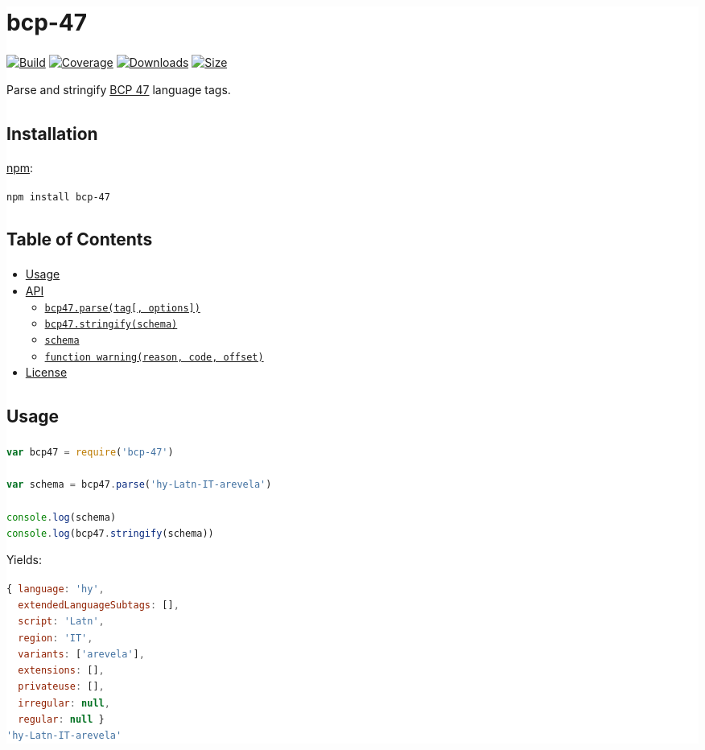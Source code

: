 # bcp-47

[![Build][build-badge]][build]
[![Coverage][coverage-badge]][coverage]
[![Downloads][downloads-badge]][downloads]
[![Size][size-badge]][size]

Parse and stringify [BCP 47][spec] language tags.

## Installation

[npm][]:

```bash
npm install bcp-47
```

## Table of Contents

*   [Usage](#usage)
*   [API](#api)
    *   [`bcp47.parse(tag[, options])`](#bcp47parsetag-options)
    *   [`bcp47.stringify(schema)`](#bcp47stringifyschema)
    *   [`schema`](#schema)
    *   [`function warning(reason, code, offset)`](#function-warningreason-code-offset)
*   [License](#license)

## Usage

```javascript
var bcp47 = require('bcp-47')

var schema = bcp47.parse('hy-Latn-IT-arevela')

console.log(schema)
console.log(bcp47.stringify(schema))
```

Yields:

```js
{ language: 'hy',
  extendedLanguageSubtags: [],
  script: 'Latn',
  region: 'IT',
  variants: ['arevela'],
  extensions: [],
  privateuse: [],
  irregular: null,
  regular: null }
'hy-Latn-IT-arevela'
```


[build-badge]: https://img.shields.io/travis/wooorm/bcp-47.svg
[build]: https://travis-ci.org/wooorm/bcp-47
[coverage-badge]: https://img.shields.io/codecov/c/github/wooorm/bcp-47.svg
[coverage]: https://codecov.io/github/wooorm/bcp-47
[downloads-badge]: https://img.shields.io/npm/dm/bcp-47.svg
[downloads]: https://www.npmjs.com/package/bcp-47
[size-badge]: https://img.shields.io/bundlephobia/minzip/bcp-47.svg
[size]: https://bundlephobia.com/result?p=bcp-47
[npm]: https://docs.npmjs.com/cli/install
[license]: license
[author]: https://wooorm.com
[spec]: https://tools.ietf.org/html/bcp47
[warning]: #function-warningreason-code-offset
[schema]: #schema
[iso-639]: https://en.wikipedia.org/wiki/ISO_639
[iso-15924]: https://en.wikipedia.org/wiki/ISO_15924
[iso-3166-1]: https://en.wikipedia.org/wiki/ISO_3166-1
[un-m49]: https://en.wikipedia.org/wiki/UN_M.49